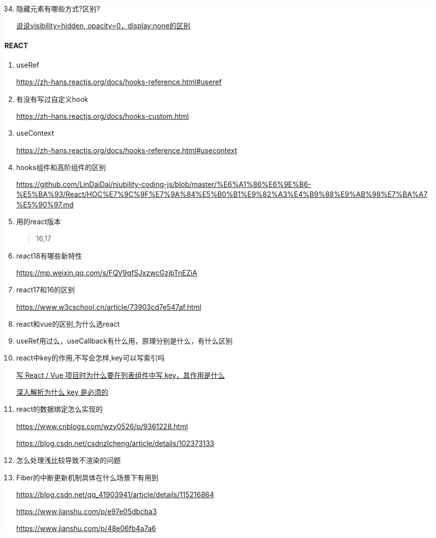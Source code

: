 34. 隐藏元素有哪些方式?区别?

    [说说visibility=hidden, opacity=0，display:none的区别](https://github.com/LuckyWinty/fe-weekly-questions/issues/64)

    

#### REACT

1. useRef

   https://zh-hans.reactjs.org/docs/hooks-reference.html#useref

2. 有没有写过自定义hook

   https://zh-hans.reactjs.org/docs/hooks-custom.html

3. useContext

   https://zh-hans.reactjs.org/docs/hooks-reference.html#usecontext

4. hooks组件和高阶组件的区别

   https://github.com/LinDaiDai/niubility-coding-js/blob/master/%E6%A1%86%E6%9E%B6-%E5%BA%93/React/HOC%E7%9C%9F%E7%9A%84%E5%B0%B1%E9%82%A3%E4%B9%88%E9%AB%98%E7%BA%A7%E5%90%97.md

5. 用的react版本

   > 16,17

6. react18有哪些新特性

   https://mp.weixin.qq.com/s/FQV9qfSJxzwcGzjbTnEZiA

7. react17和16的区别

   https://www.w3cschool.cn/article/73903cd7e547af.html

8. react和vue的区别,为什么选react

9. useRef用过么，useCallback有什么用，原理分别是什么，有什么区别

10. react中key的作用,不写会怎样,key可以写索引吗

    [写 React / Vue 项目时为什么要在列表组件中写 key，其作用是什么](https://github.com/Advanced-Frontend/Daily-Interview-Question/issues/1)

    [深入解析为什么 key 是必须的](https://zh-hans.reactjs.org/docs/reconciliation.html#recursing-on-children)

11. react的数据绑定怎么实现的

    https://www.cnblogs.com/wzy0526/p/9361228.html

     https://blog.csdn.net/csdnzlcheng/article/details/102373133

12. 怎么处理浅比较导致不渲染的问题

13. Fiber的中断更新机制具体在什么场景下有用到

    https://blog.csdn.net/qq_41903941/article/details/115216864

    https://www.jianshu.com/p/e97e05dbcba3

    https://www.jianshu.com/p/48e06fb4a7a6
